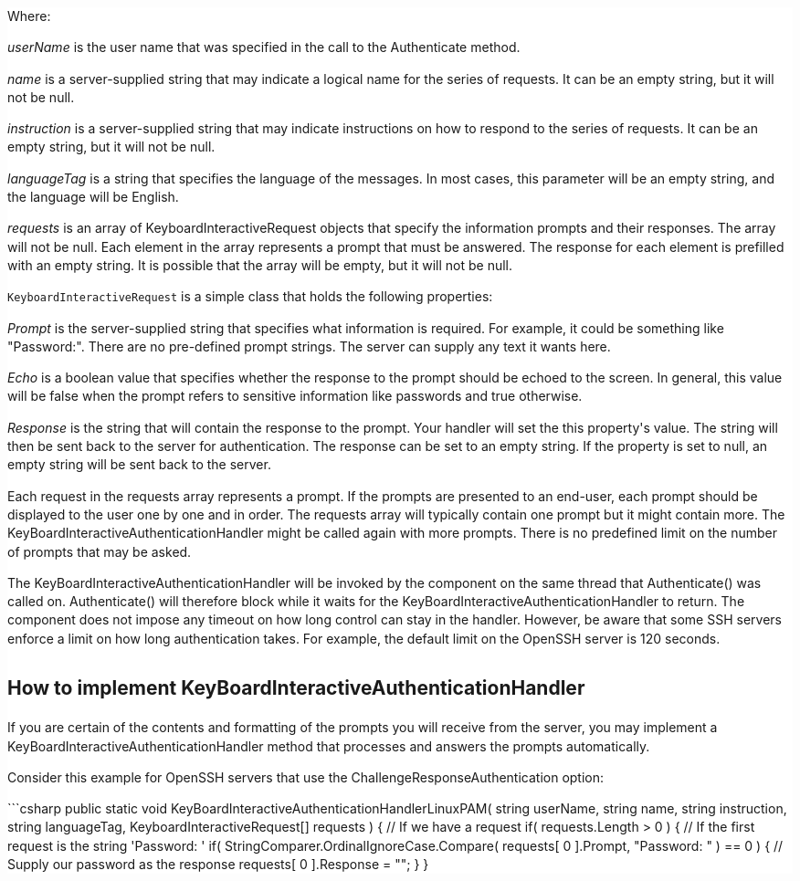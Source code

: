 Where:

  *userName* is the user name that was specified in the call to the Authenticate method.

  *name* is a server-supplied string that may indicate a logical name for the series of requests. It can be an empty string, but it will not be null.

  *instruction* is a server-supplied string that may indicate instructions on how to respond to the series of requests. It can be an empty string, but it will not be null.

  *languageTag* is a string that specifies the language of the messages. In most cases, this parameter will be an empty string, and the language will be English.

  *requests* is an array of KeyboardInteractiveRequest objects that specify the information prompts and their responses. The array will not be null. Each element in the array represents a prompt that must be answered. The response for each element is prefilled with an empty string. It is possible that the array will be empty, but it will not be null.

`KeyboardInteractiveRequest` is a simple class that holds the following properties:

  *Prompt* is the server-supplied string that specifies what information is required. For example, it could be something like "Password:". There are no pre-defined prompt strings. The server can supply any text it wants here.

  *Echo* is a boolean value that specifies whether the response to the prompt should be echoed to the screen. In general, this value will be false when the prompt refers to sensitive information like passwords and true otherwise.

  *Response* is the string that will contain the response to the prompt. Your handler will set the this property's value. The string will then be sent back to the server for authentication. The response can be set to an empty string. If the property is set to null, an empty string will be sent back to the server.

Each request in the requests array represents a prompt. If the prompts are presented to an end-user, each prompt should be displayed to the user one by one and in order. The requests array will typically contain one prompt but it might contain more. The KeyBoardInteractiveAuthenticationHandler might be called again with more prompts. There is no predefined limit on the number of prompts that may be asked.

The KeyBoardInteractiveAuthenticationHandler will be invoked by the component on the same thread that Authenticate() was called on. Authenticate() will therefore block while it waits for the KeyBoardInteractiveAuthenticationHandler to return. The component does not impose any timeout on how long control can stay in the handler. However, be aware that some SSH servers enforce a limit on how long authentication takes. For example, the default limit on the OpenSSH server is 120 seconds.

## How to implement KeyBoardInteractiveAuthenticationHandler
If you are certain of the contents and formatting of the prompts you will receive from the server, you may implement a KeyBoardInteractiveAuthenticationHandler method that processes and answers the prompts automatically.

Consider this example for OpenSSH servers that use the ChallengeResponseAuthentication option:

<Tabs>
    <TabItem value="csharp" label="C#" default>
      ```csharp
        public static void KeyBoardInteractiveAuthenticationHandlerLinuxPAM( string userName, string name, string instruction, string languageTag, KeyboardInteractiveRequest[] requests )
        {
          // If we have a request
          if( requests.Length > 0 )
          {
            // If the first request is the string 'Password: '
            if( StringComparer.OrdinalIgnoreCase.Compare( requests[ 0 ].Prompt, "Password: " ) == 0 )
            {
              // Supply our password as the response
              requests[ 0 ].Response = "<your password>";
            }
          }